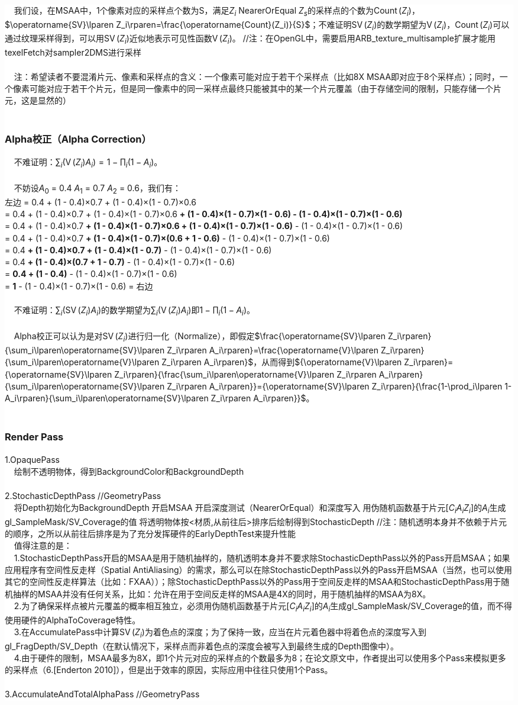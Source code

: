 &nbsp;&nbsp;&nbsp;&nbsp;我们设，在MSAA中，1个像素对应的采样点个数为S，满足$Z_i$ NearerOrEqual  $Z_s$的采样点的个数为$\operatorname{Count}\lparen Z_i\rparen$，$\operatorname{SV}\lparen Z_i\rparen=\frac{\operatorname{Count}(Z_i)}{S}$；不难证明$\operatorname{SV}\lparen Z_i\rparen$的数学期望为$\operatorname{V}\lparen Z_i\rparen$，$\operatorname{Count}\lparen Z_i\rparen$可以通过纹理采样得到，可以用$\operatorname{SV}\lparen Z_i\rparen$近似地表示可见性函数$\operatorname{V}\lparen Z_i\rparen$。 //注：在OpenGL中，需要启用ARB_texture_multisample扩展才能用texelFetch对sampler2DMS进行采样  
&nbsp;  
&nbsp;&nbsp;&nbsp;&nbsp;注：希望读者不要混淆片元、像素和采样点的含义：一个像素可能对应于若干个采样点（比如8X MSAA即对应于8个采样点）；同时，一个像素可能对应于若干个片元，但是同一像素中的同一采样点最终只能被其中的某一个片元覆盖（由于存储空间的限制，只能存储一个片元，这是显然的）  
&nbsp;  
### Alpha校正（Alpha Correction）  
&nbsp;&nbsp;&nbsp;&nbsp;不难证明：$\sum_i\lparen\operatorname{V}\lparen Z_i\rparen A_i\rparen=1-\prod_i\lparen 1-A_i\rparen$。  
&nbsp;  
&nbsp;&nbsp;&nbsp;&nbsp;不妨设$A_0$ = 0.4 $A_1$ = 0.7 $A_2$ = 0.6，我们有：  
左边 = 0.4 + (1 - 0.4)×0.7 + (1 - 0.4)×(1 - 0.7)×0.6  
= 0.4 + (1 - 0.4)×0.7 + (1 - 0.4)×(1 - 0.7)×0.6 **+ (1 - 0.4)×(1 - 0.7)×(1 - 0.6) - (1 - 0.4)×(1 - 0.7)×(1 - 0.6)**  
= 0.4 + (1 - 0.4)×0.7 **+ (1 - 0.4)×(1 - 0.7)×0.6 + (1 - 0.4)×(1 - 0.7)×(1 - 0.6)** - (1 - 0.4)×(1 - 0.7)×(1 - 0.6)  
= 0.4 + (1 - 0.4)×0.7 **+ (1 - 0.4)×(1 - 0.7)×(0.6 + 1 - 0.6)** - (1 - 0.4)×(1 - 0.7)×(1 - 0.6)  
= 0.4 **+ (1 - 0.4)×0.7 + (1 - 0.4)×(1 - 0.7)** - (1 - 0.4)×(1 - 0.7)×(1 - 0.6)  
= 0.4 **+ (1 - 0.4)×(0.7 + 1 - 0.7)** - (1 - 0.4)×(1 - 0.7)×(1 - 0.6)  
= **0.4 + (1 - 0.4)** - (1 - 0.4)×(1 - 0.7)×(1 - 0.6)  
= **1** - (1 - 0.4)×(1 - 0.7)×(1 - 0.6) = 右边   
&nbsp;  
&nbsp;&nbsp;&nbsp;&nbsp;不难证明：$\sum_i\lparen\operatorname{SV}\lparen Z_i\rparen A_i\rparen$的数学期望为$\sum_i\lparen\operatorname{V}\lparen Z_i\rparen A_i\rparen$即$1-\prod_i\lparen 1-A_i\rparen$。  
&nbsp;  
&nbsp;&nbsp;&nbsp;&nbsp;Alpha校正可以认为是对$\operatorname{SV}\lparen Z_i\rparen$进行归一化（Normalize），即假定$\frac{\operatorname{SV}\lparen Z_i\rparen}{\sum_i\lparen\operatorname{SV}\lparen Z_i\rparen A_i\rparen}=\frac{\operatorname{V}\lparen Z_i\rparen}{\sum_i\lparen\operatorname{V}\lparen Z_i\rparen A_i\rparen}$，从而得到${\operatorname{V}\lparen Z_i\rparen}={\operatorname{SV}\lparen Z_i\rparen}{\frac{\sum_i\lparen\operatorname{V}\lparen Z_i\rparen A_i\rparen}{\sum_i\lparen\operatorname{SV}\lparen Z_i\rparen A_i\rparen}}={\operatorname{SV}\lparen Z_i\rparen}{\frac{1-\prod_i\lparen 1-A_i\rparen}{\sum_i\lparen\operatorname{SV}\lparen Z_i\rparen A_i\rparen}}$。  
&nbsp;  
### Render Pass  
1.OpaquePass  
&nbsp;&nbsp;&nbsp;&nbsp;绘制不透明物体，得到BackgroundColor和BackgroundDepth  
&nbsp;  
2.StochasticDepthPass //GeometryPass  
&nbsp;&nbsp;&nbsp;&nbsp;将Depth初始化为BackgroundDepth 开启MSAA 开启深度测试（NearerOrEqual）和深度写入 用伪随机函数基于片元$\lbrack C_i A_i Z_i\rbrack$的$A_i$生成gl_SampleMask/SV_Coverage的值 将透明物体按<材质,从前往后>排序后绘制得到StochasticDepth //注：随机透明本身并不依赖于片元的顺序，之所以从前往后排序是为了充分发挥硬件的EarlyDepthTest来提升性能  
&nbsp;&nbsp;&nbsp;&nbsp;值得注意的是：  
&nbsp;&nbsp;&nbsp;&nbsp;1.StochasticDepthPass开启的MSAA是用于随机抽样的，随机透明本身并不要求除StochasticDepthPass以外的Pass开启MSAA；如果应用程序有空间性反走样（Spatial AntiAliasing）的需求，那么可以在除StochasticDepthPass以外的Pass开启MSAA（当然，也可以使用其它的空间性反走样算法（比如：FXAA））；除StochasticDepthPass以外的Pass用于空间反走样的MSAA和StochasticDepthPass用于随机抽样的MSAA并没有任何关系，比如：允许在用于空间反走样的MSAA是4X的同时，用于随机抽样的MSAA为8X。  
&nbsp;&nbsp;&nbsp;&nbsp;2.为了确保采样点被片元覆盖的概率相互独立，必须用伪随机函数基于片元$\lbrack C_i A_i Z_i\rbrack$的$A_i$生成gl_SampleMask/SV_Coverage的值，而不得使用硬件的AlphaToCoverage特性。  
&nbsp;&nbsp;&nbsp;&nbsp;3.在AccumulatePass中计算$\operatorname{SV}\lparen Z_i\rparen$为着色点的深度；为了保持一致，应当在片元着色器中将着色点的深度写入到gl_FragDepth/SV_Depth（在默认情况下，采样点而非着色点的深度会被写入到最终生成的Depth图像中）。  
&nbsp;&nbsp;&nbsp;&nbsp;4.由于硬件的限制，MSAA最多为8X，即1个片元对应的采样点的个数最多为8；在论文原文中，作者提出可以使用多个Pass来模拟更多的采样点（6.[Enderton 2010]），但是出于效率的原因，实际应用中往往只使用1个Pass。  
&nbsp;  
3.AccumulateAndTotalAlphaPass //GeometryPass  